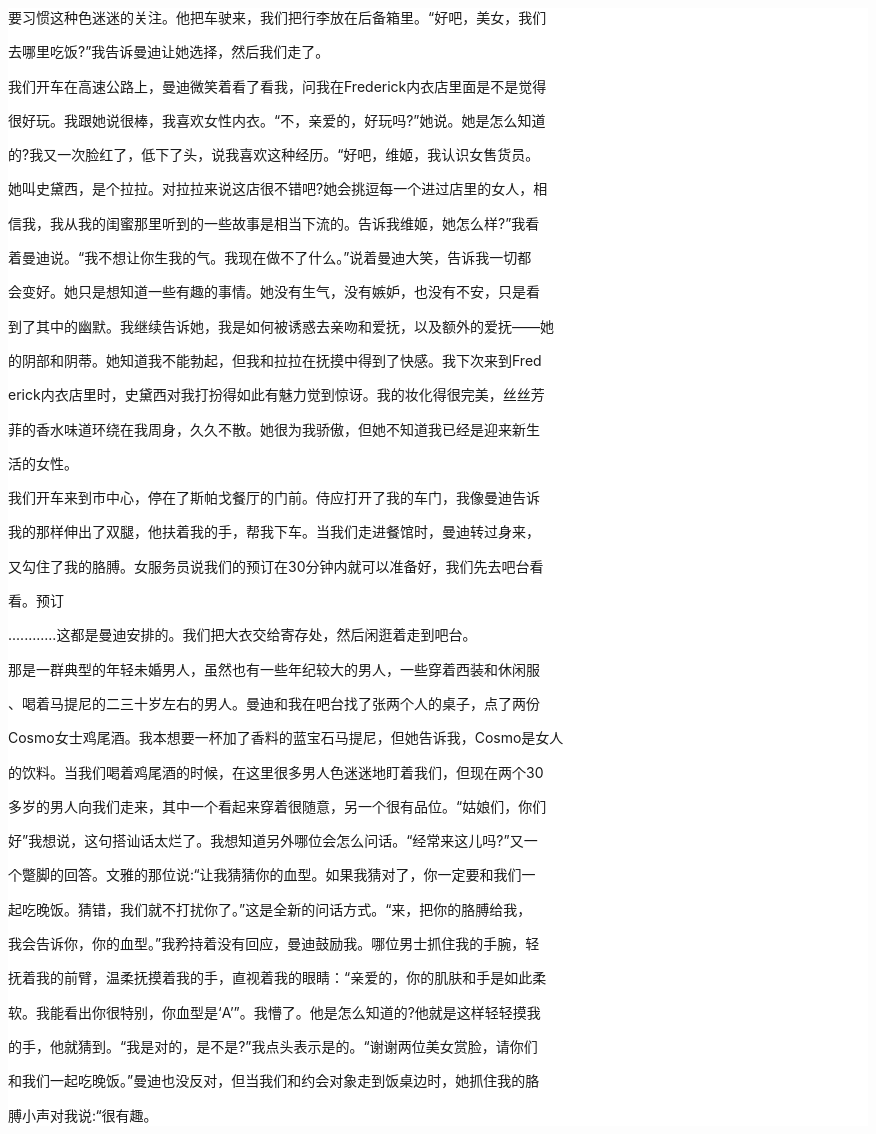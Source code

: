 要习惯这种色迷迷的关注。他把车驶来，我们把行李放在后备箱里。“好吧，美女，我们

去哪里吃饭?”我告诉曼迪让她选择，然后我们走了。



我们开车在高速公路上，曼迪微笑着看了看我，问我在Frederick内衣店里面是不是觉得

很好玩。我跟她说很棒，我喜欢女性内衣。“不，亲爱的，好玩吗?”她说。她是怎么知道

的?我又一次脸红了，低下了头，说我喜欢这种经历。“好吧，维姬，我认识女售货员。

她叫史黛西，是个拉拉。对拉拉来说这店很不错吧?她会挑逗每一个进过店里的女人，相

信我，我从我的闺蜜那里听到的一些故事是相当下流的。告诉我维姬，她怎么样?”我看

着曼迪说。“我不想让你生我的气。我现在做不了什么。”说着曼迪大笑，告诉我一切都

会变好。她只是想知道一些有趣的事情。她没有生气，没有嫉妒，也没有不安，只是看

到了其中的幽默。我继续告诉她，我是如何被诱惑去亲吻和爱抚，以及额外的爱抚——她

的阴部和阴蒂。她知道我不能勃起，但我和拉拉在抚摸中得到了快感。我下次来到Fred

erick内衣店里时，史黛西对我打扮得如此有魅力觉到惊讶。我的妆化得很完美，丝丝芳

菲的香水味道环绕在我周身，久久不散。她很为我骄傲，但她不知道我已经是迎来新生

活的女性。



我们开车来到市中心，停在了斯帕戈餐厅的门前。侍应打开了我的车门，我像曼迪告诉

我的那样伸出了双腿，他扶着我的手，帮我下车。当我们走进餐馆时，曼迪转过身来，

又勾住了我的胳膊。女服务员说我们的预订在30分钟内就可以准备好，我们先去吧台看

看。预订

............这都是曼迪安排的。我们把大衣交给寄存处，然后闲逛着走到吧台。



那是一群典型的年轻未婚男人，虽然也有一些年纪较大的男人，一些穿着西装和休闲服

、喝着马提尼的二三十岁左右的男人。曼迪和我在吧台找了张两个人的桌子，点了两份

Cosmo女士鸡尾酒。我本想要一杯加了香料的蓝宝石马提尼，但她告诉我，Cosmo是女人

的饮料。当我们喝着鸡尾酒的时候，在这里很多男人色迷迷地盯着我们，但现在两个30

多岁的男人向我们走来，其中一个看起来穿着很随意，另一个很有品位。“姑娘们，你们

好”我想说，这句搭讪话太烂了。我想知道另外哪位会怎么问话。“经常来这儿吗?”又一

个蹩脚的回答。文雅的那位说:“让我猜猜你的血型。如果我猜对了，你一定要和我们一

起吃晚饭。猜错，我们就不打扰你了。”这是全新的问话方式。“来，把你的胳膊给我，

我会告诉你，你的血型。”我矜持着没有回应，曼迪鼓励我。哪位男士抓住我的手腕，轻

抚着我的前臂，温柔抚摸着我的手，直视着我的眼睛：“亲爱的，你的肌肤和手是如此柔

软。我能看出你很特别，你血型是‘A’”。我懵了。他是怎么知道的?他就是这样轻轻摸我

的手，他就猜到。“我是对的，是不是?”我点头表示是的。“谢谢两位美女赏脸，请你们

和我们一起吃晚饭。”曼迪也没反对，但当我们和约会对象走到饭桌边时，她抓住我的胳

膊小声对我说:“很有趣。


